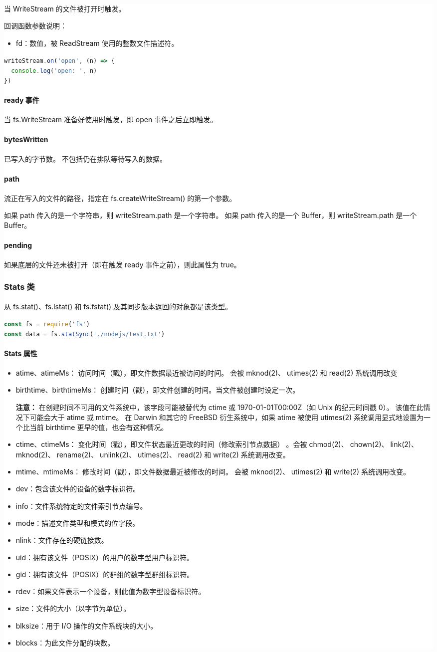 当 WriteStream 的文件被打开时触发。

回调函数参数说明：

* fd：数值，被 ReadStream 使用的整数文件描述符。

```javascript
writeStream.on('open', (n) => {
  console.log('open: ', n)
})
```

#### ready 事件

当 fs.WriteStream 准备好使用时触发，即 open 事件之后立即触发。

#### bytesWritten

已写入的字节数。 不包括仍在排队等待写入的数据。

#### path

流正在写入的文件的路径，指定在 fs.createWriteStream() 的第一个参数。 

如果 path 传入的是一个字符串，则 writeStream.path 是一个字符串。 如果 path 传入的是一个 Buffer，则 writeStream.path 是一个 Buffer。

#### pending

如果底层的文件还未被打开（即在触发 ready 事件之前），则此属性为 true。

### Stats 类

从 fs.stat()、fs.lstat() 和 fs.fstat() 及其同步版本返回的对象都是该类型。

```javascript
const fs = require('fs')
const data = fs.statSync('./nodejs/test.txt')
```

#### Stats 属性

* atime、atimeMs： 访问时间（戳），即文件数据最近被访问的时间。 会被 mknod(2)、 utimes(2) 和 read(2) 系统调用改变

* birthtime、birthtimeMs： 创建时间（戳），即文件创建的时间。当文件被创建时设定一次。 

  **注意：** 在创建时间不可用的文件系统中，该字段可能被替代为 ctime 或 1970-01-01T00:00Z（如 Unix 的纪元时间戳 0）。 该值在此情况下可能会大于 atime 或 mtime。 在 Darwin 和其它的 FreeBSD 衍生系统中，如果 atime 被使用 utimes(2) 系统调用显式地设置为一个比当前 birthtime 更早的值，也会有这种情况。

* ctime、ctimeMs： 变化时间（戳），即文件状态最近更改的时间（修改索引节点数据） 。会被 chmod(2)、 chown(2)、 link(2)、 mknod(2)、 rename(2)、 unlink(2)、 utimes(2)、 read(2) 和 write(2) 系统调用改变。
* mtime、mtimeMs： 修改时间（戳），即文件数据最近被修改的时间。 会被 mknod(2)、 utimes(2) 和 write(2) 系统调用改变。
* dev：包含该文件的设备的数字标识符。

* info：文件系统特定的文件索引节点编号。
* mode：描述文件类型和模式的位字段。
* nlink：文件存在的硬链接数。
* uid：拥有该文件（POSIX）的用户的数字型用户标识符。
* gid：拥有该文件（POSIX）的群组的数字型群组标识符。
* rdev：如果文件表示一个设备，则此值为数字型设备标识符。
* size：文件的大小（以字节为单位）。
* blksize：用于 I/O 操作的文件系统块的大小。
* blocks：为此文件分配的块数。
